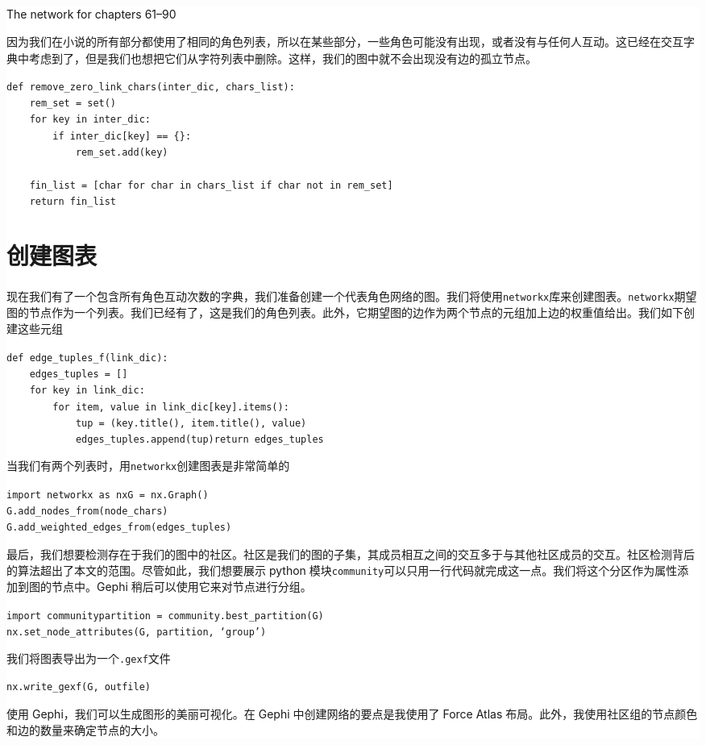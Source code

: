 The network for chapters 61–90

因为我们在小说的所有部分都使用了相同的角色列表，所以在某些部分，一些角色可能没有出现，或者没有与任何人互动。这已经在交互字典中考虑到了，但是我们也想把它们从字符列表中删除。这样，我们的图中就不会出现没有边的孤立节点。

```
def remove_zero_link_chars(inter_dic, chars_list):
    rem_set = set()
    for key in inter_dic:
        if inter_dic[key] == {}:
            rem_set.add(key)

    fin_list = [char for char in chars_list if char not in rem_set]
    return fin_list
```

# 创建图表

现在我们有了一个包含所有角色互动次数的字典，我们准备创建一个代表角色网络的图。我们将使用`networkx`库来创建图表。`networkx`期望图的节点作为一个列表。我们已经有了，这是我们的角色列表。此外，它期望图的边作为两个节点的元组加上边的权重值给出。我们如下创建这些元组

```
def edge_tuples_f(link_dic):
    edges_tuples = []
    for key in link_dic:
        for item, value in link_dic[key].items():
            tup = (key.title(), item.title(), value)
            edges_tuples.append(tup)return edges_tuples
```

当我们有两个列表时，用`networkx`创建图表是非常简单的

```
import networkx as nxG = nx.Graph()
G.add_nodes_from(node_chars)
G.add_weighted_edges_from(edges_tuples)
```

最后，我们想要检测存在于我们的图中的社区。社区是我们的图的子集，其成员相互之间的交互多于与其他社区成员的交互。社区检测背后的算法超出了本文的范围。尽管如此，我们想要展示 python 模块`community`可以只用一行代码就完成这一点。我们将这个分区作为属性添加到图的节点中。Gephi 稍后可以使用它来对节点进行分组。

```
import communitypartition = community.best_partition(G)
nx.set_node_attributes(G, partition, ‘group’)
```

我们将图表导出为一个`.gexf`文件

```
nx.write_gexf(G, outfile)
```

使用 Gephi，我们可以生成图形的美丽可视化。在 Gephi 中创建网络的要点是我使用了 Force Atlas 布局。此外，我使用社区组的节点颜色和边的数量来确定节点的大小。
